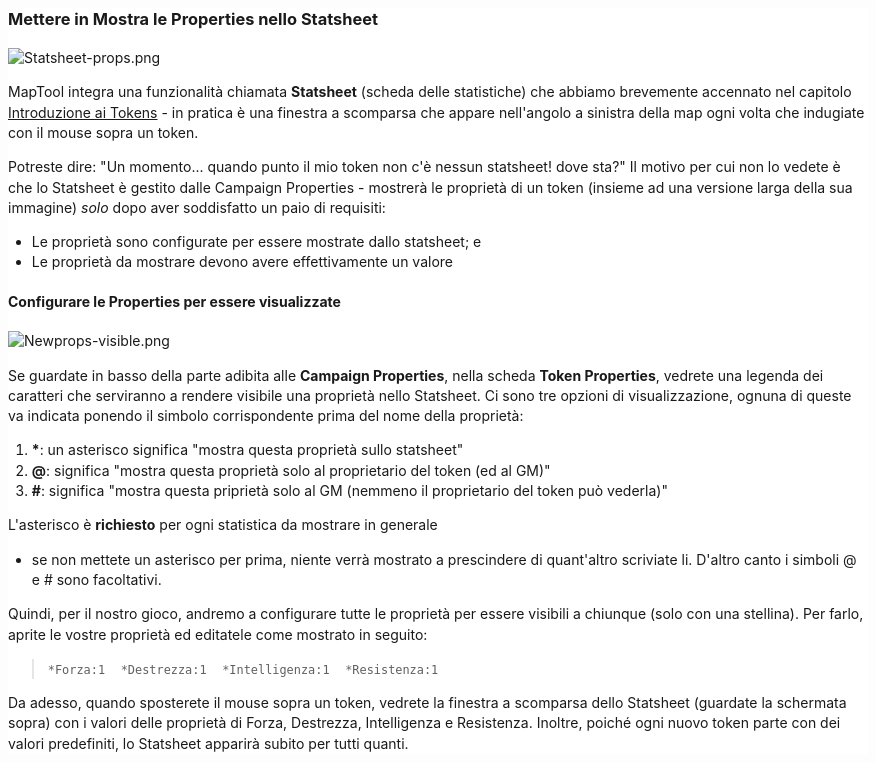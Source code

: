 ### Mettere in Mostra le Properties nello Statsheet

![Statsheet-props.png](Statsheet-props.png "Statsheet-props.png")

MapTool integra una funzionalità chiamata **Statsheet** (scheda delle
statistiche) che abbiamo brevemente accennato nel capitolo [Introduzione
ai Tokens](Introduction_to_Tokens/it "wikilink") - in pratica è una
finestra a scomparsa che appare nell'angolo a sinistra della map ogni
volta che indugiate con il mouse sopra un token.

Potreste dire: "Un momento... quando punto il mio token non c'è nessun
statsheet\! dove sta?" Il motivo per cui non lo vedete è che lo
Statsheet è gestito dalle Campaign Properties - mostrerà le proprietà di
un token (insieme ad una versione larga della sua immagine) *solo* dopo
aver soddisfatto un paio di requisiti:

  - Le proprietà sono configurate per essere mostrate dallo statsheet; e
  - Le proprietà da mostrare devono avere effettivamente un valore

#### Configurare le Properties per essere visualizzate

![Newprops-visible.png](Newprops-visible.png "Newprops-visible.png")

Se guardate in basso della parte adibita alle **Campaign Properties**,
nella scheda **Token Properties**, vedrete una legenda dei caratteri che
serviranno a rendere visibile una proprietà nello Statsheet. Ci sono tre
opzioni di visualizzazione, ognuna di queste va indicata ponendo il
simbolo corrispondente prima del nome della proprietà:

1.  **\***: un asterisco significa "mostra questa proprietà sullo
    statsheet"
2.  **@**: significa "mostra questa proprietà solo al proprietario del
    token (ed al GM)"
3.  **\#**: significa "mostra questa priprietà solo al GM (nemmeno il
    proprietario del token può vederla)"

L'asterisco è **richiesto** per ogni statistica da mostrare in generale
- se non mettete un asterisco per prima, niente verrà mostrato a
prescindere di quant'altro scriviate li. D'altro canto i simboli @ e \#
sono facoltativi.

Quindi, per il nostro gioco, andremo a configurare tutte le proprietà
per essere visibili a chiunque (solo con una stellina). Per farlo,
aprite le vostre proprietà ed editatele come mostrato in seguito:

> <tt>
>
> `*Forza:1`
> ` *Destrezza:1`
> ` *Intelligenza:1`
> ` *Resistenza:1`
> </tt>

Da adesso, quando sposterete il mouse sopra un token, vedrete la
finestra a scomparsa dello Statsheet (guardate la schermata sopra) con i
valori delle proprietà di Forza, Destrezza, Intelligenza e Resistenza.
Inoltre, poiché ogni nuovo token parte con dei valori predefiniti, lo
Statsheet apparirà subito per tutti quanti.
